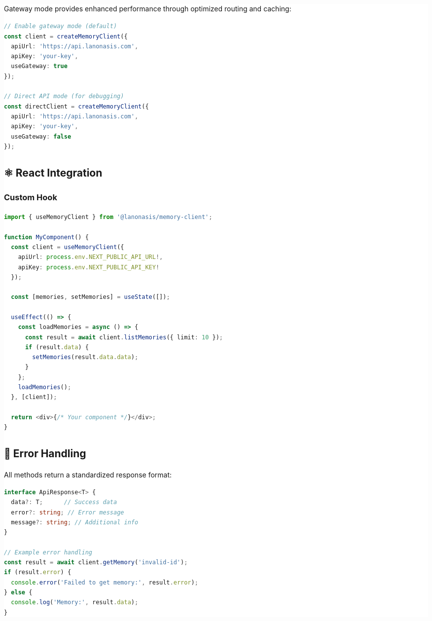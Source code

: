 Gateway mode provides enhanced performance through optimized routing and caching:

```typescript
// Enable gateway mode (default)
const client = createMemoryClient({
  apiUrl: 'https://api.lanonasis.com',
  apiKey: 'your-key',
  useGateway: true
});

// Direct API mode (for debugging)
const directClient = createMemoryClient({
  apiUrl: 'https://api.lanonasis.com',
  apiKey: 'your-key',
  useGateway: false
});
```

## ⚛️ React Integration

### Custom Hook

```typescript
import { useMemoryClient } from '@lanonasis/memory-client';

function MyComponent() {
  const client = useMemoryClient({
    apiUrl: process.env.NEXT_PUBLIC_API_URL!,
    apiKey: process.env.NEXT_PUBLIC_API_KEY!
  });

  const [memories, setMemories] = useState([]);

  useEffect(() => {
    const loadMemories = async () => {
      const result = await client.listMemories({ limit: 10 });
      if (result.data) {
        setMemories(result.data.data);
      }
    };
    loadMemories();
  }, [client]);

  return <div>{/* Your component */}</div>;
}
```

## 🚨 Error Handling

All methods return a standardized response format:

```typescript
interface ApiResponse<T> {
  data?: T;      // Success data
  error?: string; // Error message
  message?: string; // Additional info
}

// Example error handling
const result = await client.getMemory('invalid-id');
if (result.error) {
  console.error('Failed to get memory:', result.error);
} else {
  console.log('Memory:', result.data);
}
```
